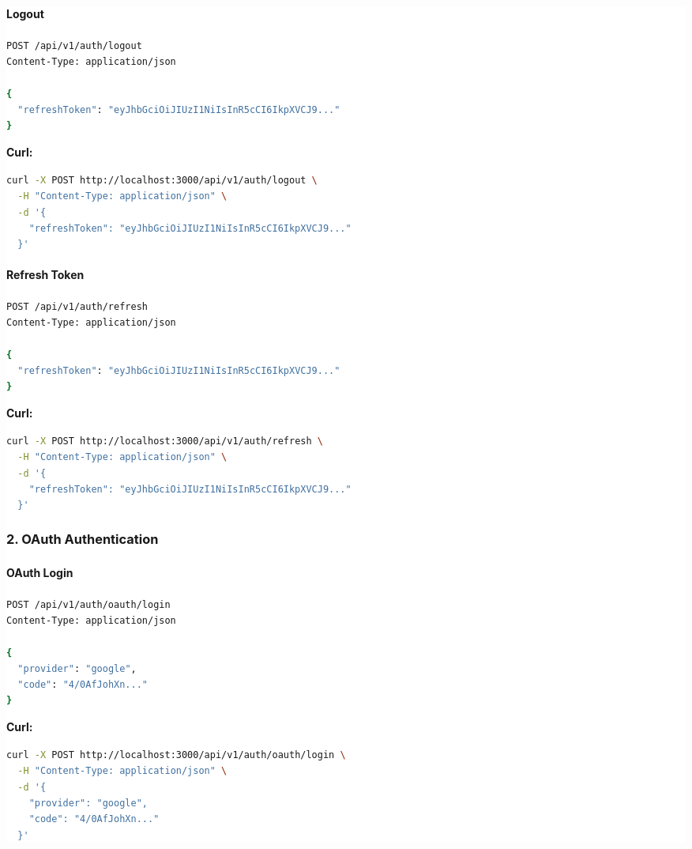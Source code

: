 #### **Logout**
```bash
POST /api/v1/auth/logout
Content-Type: application/json

{
  "refreshToken": "eyJhbGciOiJIUzI1NiIsInR5cCI6IkpXVCJ9..."
}
```

**Curl:**
```bash
curl -X POST http://localhost:3000/api/v1/auth/logout \
  -H "Content-Type: application/json" \
  -d '{
    "refreshToken": "eyJhbGciOiJIUzI1NiIsInR5cCI6IkpXVCJ9..."
  }'
```

#### **Refresh Token**
```bash
POST /api/v1/auth/refresh
Content-Type: application/json

{
  "refreshToken": "eyJhbGciOiJIUzI1NiIsInR5cCI6IkpXVCJ9..."
}
```

**Curl:**
```bash
curl -X POST http://localhost:3000/api/v1/auth/refresh \
  -H "Content-Type: application/json" \
  -d '{
    "refreshToken": "eyJhbGciOiJIUzI1NiIsInR5cCI6IkpXVCJ9..."
  }'
```

### 2. **OAuth Authentication**

#### **OAuth Login**
```bash
POST /api/v1/auth/oauth/login
Content-Type: application/json

{
  "provider": "google",
  "code": "4/0AfJohXn..."
}
```

**Curl:**
```bash
curl -X POST http://localhost:3000/api/v1/auth/oauth/login \
  -H "Content-Type: application/json" \
  -d '{
    "provider": "google",
    "code": "4/0AfJohXn..."
  }'
```
